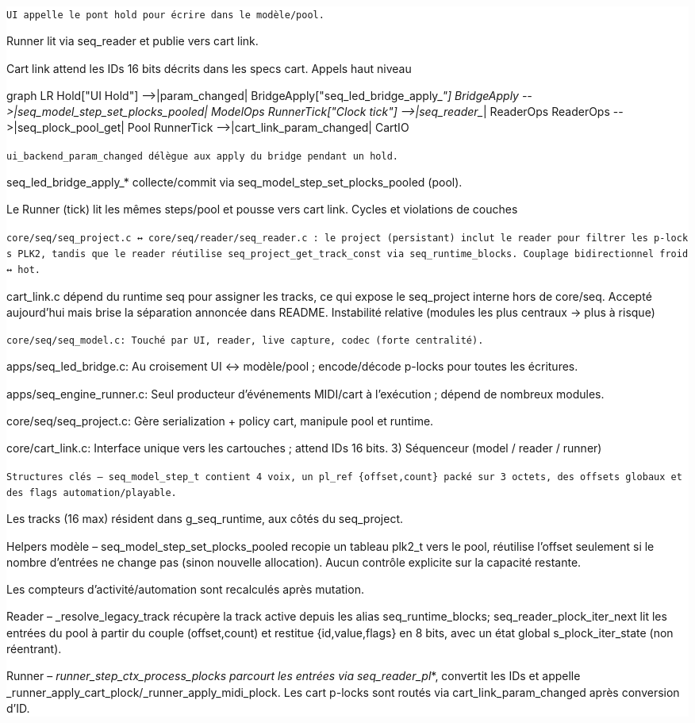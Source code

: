     UI appelle le pont hold pour écrire dans le modèle/pool.

Runner lit via seq_reader et publie vers cart link.

Cart link attend les IDs 16 bits décrits dans les specs cart.
Appels haut niveau

graph LR
  Hold["UI Hold"] -->|param_changed| BridgeApply["seq_led_bridge_apply_*"]
  BridgeApply -->|seq_model_step_set_plocks_pooled| ModelOps
  RunnerTick["Clock tick"] -->|seq_reader_*| ReaderOps
  ReaderOps -->|seq_plock_pool_get| Pool
  RunnerTick -->|cart_link_param_changed| CartIO

    ui_backend_param_changed délègue aux apply du bridge pendant un hold.

seq_led_bridge_apply_* collecte/commit via seq_model_step_set_plocks_pooled (pool).

Le Runner (tick) lit les mêmes steps/pool et pousse vers cart link.
Cycles et violations de couches

    core/seq/seq_project.c ↔ core/seq/reader/seq_reader.c : le project (persistant) inclut le reader pour filtrer les p-locks PLK2, tandis que le reader réutilise seq_project_get_track_const via seq_runtime_blocks. Couplage bidirectionnel froid ↔ hot.

cart_link.c dépend du runtime seq pour assigner les tracks, ce qui expose le seq_project interne hors de core/seq. Accepté aujourd’hui mais brise la séparation annoncée dans README.
Instabilité relative (modules les plus centraux → plus à risque)

    core/seq/seq_model.c: Touché par UI, reader, live capture, codec (forte centralité).

apps/seq_led_bridge.c: Au croisement UI ↔ modèle/pool ; encode/décode p-locks pour toutes les écritures.

apps/seq_engine_runner.c: Seul producteur d’événements MIDI/cart à l’exécution ; dépend de nombreux modules.

core/seq/seq_project.c: Gère serialization + policy cart, manipule pool et runtime.

core/cart_link.c: Interface unique vers les cartouches ; attend IDs 16 bits.
3) Séquenceur (model / reader / runner)

    Structures clés – seq_model_step_t contient 4 voix, un pl_ref {offset,count} packé sur 3 octets, des offsets globaux et des flags automation/playable.


Les tracks (16 max) résident dans g_seq_runtime, aux côtés du seq_project.

Helpers modèle – seq_model_step_set_plocks_pooled recopie un tableau plk2_t vers le pool, réutilise l’offset seulement si le nombre d’entrées ne change pas (sinon nouvelle allocation). Aucun contrôle explicite sur la capacité restante.

Les compteurs d’activité/automation sont recalculés après mutation.

Reader – _resolve_legacy_track récupère la track active depuis les alias seq_runtime_blocks; seq_reader_plock_iter_next lit les entrées du pool à partir du couple (offset,count) et restitue {id,value,flags} en 8 bits, avec un état global s_plock_iter_state (non réentrant).

Runner – _runner_step_ctx_process_plocks parcourt les entrées via seq_reader_pl_*, convertit les IDs et appelle _runner_apply_cart_plock/_runner_apply_midi_plock. Les cart p-locks sont routés via cart_link_param_changed après conversion d’ID.
